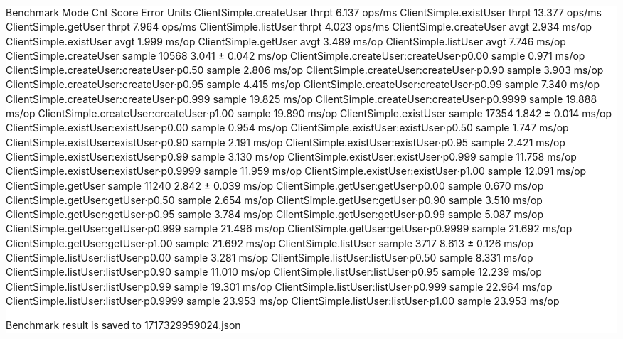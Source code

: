 Benchmark                                     Mode    Cnt   Score   Error   Units
ClientSimple.createUser                      thrpt          6.137          ops/ms
ClientSimple.existUser                       thrpt         13.377          ops/ms
ClientSimple.getUser                         thrpt          7.964          ops/ms
ClientSimple.listUser                        thrpt          4.023          ops/ms
ClientSimple.createUser                       avgt          2.934           ms/op
ClientSimple.existUser                        avgt          1.999           ms/op
ClientSimple.getUser                          avgt          3.489           ms/op
ClientSimple.listUser                         avgt          7.746           ms/op
ClientSimple.createUser                     sample  10568   3.041 ± 0.042   ms/op
ClientSimple.createUser:createUser·p0.00    sample          0.971           ms/op
ClientSimple.createUser:createUser·p0.50    sample          2.806           ms/op
ClientSimple.createUser:createUser·p0.90    sample          3.903           ms/op
ClientSimple.createUser:createUser·p0.95    sample          4.415           ms/op
ClientSimple.createUser:createUser·p0.99    sample          7.340           ms/op
ClientSimple.createUser:createUser·p0.999   sample         19.825           ms/op
ClientSimple.createUser:createUser·p0.9999  sample         19.888           ms/op
ClientSimple.createUser:createUser·p1.00    sample         19.890           ms/op
ClientSimple.existUser                      sample  17354   1.842 ± 0.014   ms/op
ClientSimple.existUser:existUser·p0.00      sample          0.954           ms/op
ClientSimple.existUser:existUser·p0.50      sample          1.747           ms/op
ClientSimple.existUser:existUser·p0.90      sample          2.191           ms/op
ClientSimple.existUser:existUser·p0.95      sample          2.421           ms/op
ClientSimple.existUser:existUser·p0.99      sample          3.130           ms/op
ClientSimple.existUser:existUser·p0.999     sample         11.758           ms/op
ClientSimple.existUser:existUser·p0.9999    sample         11.959           ms/op
ClientSimple.existUser:existUser·p1.00      sample         12.091           ms/op
ClientSimple.getUser                        sample  11240   2.842 ± 0.039   ms/op
ClientSimple.getUser:getUser·p0.00          sample          0.670           ms/op
ClientSimple.getUser:getUser·p0.50          sample          2.654           ms/op
ClientSimple.getUser:getUser·p0.90          sample          3.510           ms/op
ClientSimple.getUser:getUser·p0.95          sample          3.784           ms/op
ClientSimple.getUser:getUser·p0.99          sample          5.087           ms/op
ClientSimple.getUser:getUser·p0.999         sample         21.496           ms/op
ClientSimple.getUser:getUser·p0.9999        sample         21.692           ms/op
ClientSimple.getUser:getUser·p1.00          sample         21.692           ms/op
ClientSimple.listUser                       sample   3717   8.613 ± 0.126   ms/op
ClientSimple.listUser:listUser·p0.00        sample          3.281           ms/op
ClientSimple.listUser:listUser·p0.50        sample          8.331           ms/op
ClientSimple.listUser:listUser·p0.90        sample         11.010           ms/op
ClientSimple.listUser:listUser·p0.95        sample         12.239           ms/op
ClientSimple.listUser:listUser·p0.99        sample         19.301           ms/op
ClientSimple.listUser:listUser·p0.999       sample         22.964           ms/op
ClientSimple.listUser:listUser·p0.9999      sample         23.953           ms/op
ClientSimple.listUser:listUser·p1.00        sample         23.953           ms/op

Benchmark result is saved to 1717329959024.json

